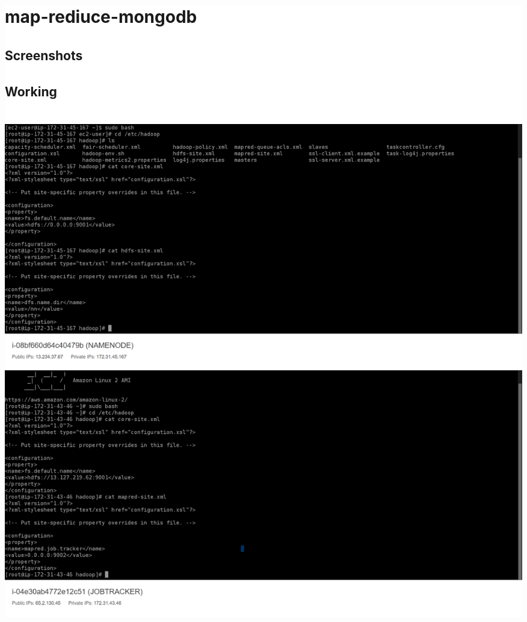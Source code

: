 # map-rediuce-mongodb
<h2>Screenshots</h2>
<p>
	<h2>Working</h2>
		<br>
        <img  src="NAMENODE.png" width="100%" >
		<br>
        <img src="JOB TRACKER.png" width=100%" >
		<br>